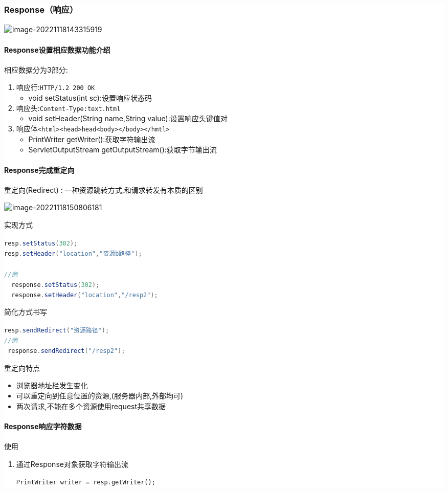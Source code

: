 

### Response（响应）

![image-20221118143315919](https://ninos-img.oss-cn-shanghai.aliyuncs.com/img/image-20221118143315919.png)

#### Response设置相应数据功能介绍

相应数据分为3部分:

1. 响应行:`HTTP/1.2 200 OK`
   * void setStatus(int sc):设置响应状态码
2. 响应头:`Content-Type:text.html`
   * void setHeader(String name,String value):设置响应头键值对
3. 响应体`<html><head>head<body></body></hmtl>`
   * PrintWriter getWriter():获取字符输出流
   * ServletOutputStream getOutputStream():获取字节输出流

#### Response完成重定向

重定向(Redirect) : 一种资源跳转方式,和请求转发有本质的区别

![image-20221118150806181](https://ninos-img.oss-cn-shanghai.aliyuncs.com/img/image-20221118150806181.png)

实现方式

```java
resp.setStatus(302);
resp.setHeader("location","资源b路径");

//例
  response.setStatus(302);
  response.setHeader("location","/resp2");
```

简化方式书写

```java
resp.sendRedirect("资源路径");
//例
 response.sendRedirect("/resp2");
```

重定向特点

* 浏览器地址栏发生变化
* 可以重定向到任意位置的资源,(服务器内部,外部均可)
* 两次请求,不能在多个资源使用request共享数据

#### Response响应字符数据

使用

1. 通过Response对象获取字符输出流

   ```
   PrintWriter writer = resp.getWriter();
   ```

